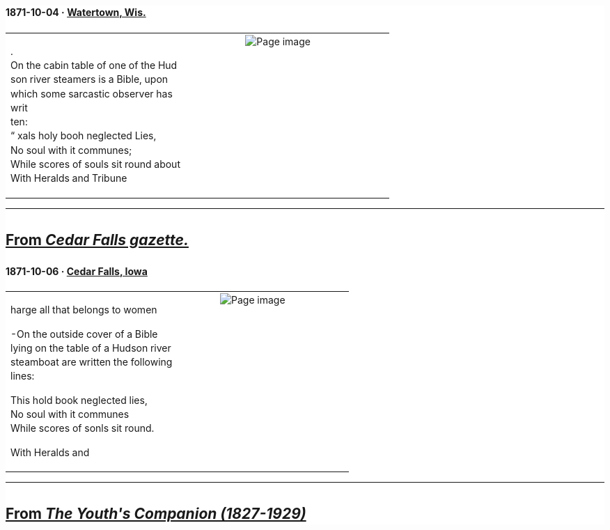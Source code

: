 #### 1871-10-04 &middot; [Watertown, Wis.](http://dbpedia.org/resource/Watertown%2C_Wisconsin)

<table style="width: 100%;"><tr><td style="width: 50%">

.  
On the cabin table of one of the Hud­  
son river steamers is a Bible, upon  
which some sarcastic observer has writ­  
ten:  
“ xals holy booh neglected Lies,  
No soul with it communes;  
While scores of souls sit round about  
With Heralds and Tribune
</td><td style="width: 50%; max-height: 75%; margin: auto; display: block;">
<img alt="Page image" src="https://tile.loc.gov/image-services/iiif/service:ndnp:whi:batch_whi_carrie_ver01:data:sn85033295:00271768734:1871100401:0221/pct:83.542828,78.224852,10.742517,3.057199/!600,600/0/default.jpg"/>
</td>
</tr></table>

---

## [From _Cedar Falls gazette._](https://www.loc.gov/resource/sn83025161/1871-10-06/ed-1/?sp=1)

#### 1871-10-06 &middot; [Cedar Falls, Iowa](http://dbpedia.org/resource/Cedar_Falls%2C_Iowa)

<table style="width: 100%;"><tr><td style="width: 50%">

harge all that belongs to women  
  
-On the outside cover of a Bible  
lying on the table of a Hudson river  
steamboat are written the following  
lines:  
  
This hold book neglected lies,  
No soul with it communes  
While scores of sonls sit round.  
  
With Heralds and
</td><td style="width: 50%; max-height: 75%; margin: auto; display: block;">
<img alt="Page image" src="https://tile.loc.gov/image-services/iiif/service:ndnp:iahi:batch_iahi_dragonite_ver01:data:sn83025161:00279529339:1871100601:0933/pct:64.850021,40.347490,19.038292,3.101060/!600,600/0/default.jpg"/>
</td>
</tr></table>

---

## [From _The Youth's Companion (1827-1929)_](https://archive.org/details/sim_youths-companion_1871-10-12_44_41/page/n6/mode/1up?view=theater)

